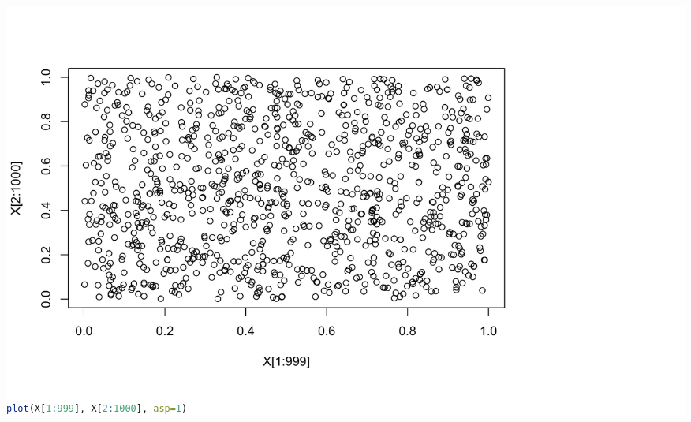<img src="01-RNG_files/figure-html/unnamed-chunk-17-1.png" width="672" />


```r
plot(X[1:999], X[2:1000], asp=1)
```

